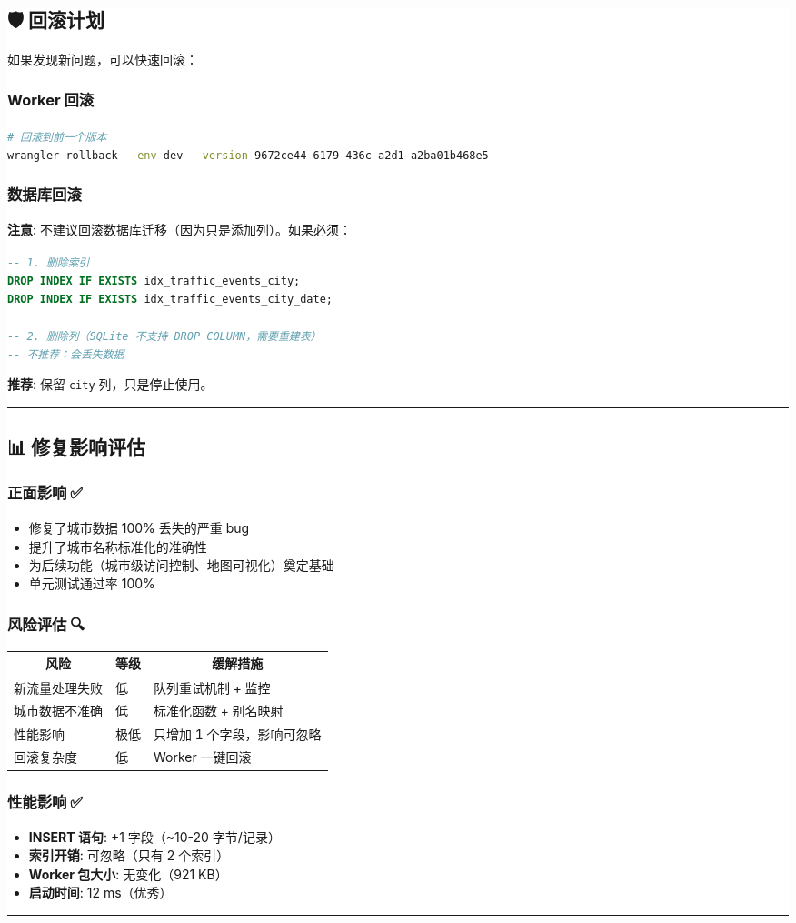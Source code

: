 
## 🛡️ 回滚计划

如果发现新问题，可以快速回滚：

### Worker 回滚
```bash
# 回滚到前一个版本
wrangler rollback --env dev --version 9672ce44-6179-436c-a2d1-a2ba01b468e5
```

### 数据库回滚

**注意**: 不建议回滚数据库迁移（因为只是添加列）。如果必须：

```sql
-- 1. 删除索引
DROP INDEX IF EXISTS idx_traffic_events_city;
DROP INDEX IF EXISTS idx_traffic_events_city_date;

-- 2. 删除列（SQLite 不支持 DROP COLUMN，需要重建表）
-- 不推荐：会丢失数据
```

**推荐**: 保留 `city` 列，只是停止使用。

---

## 📊 修复影响评估

### 正面影响 ✅

- 修复了城市数据 100% 丢失的严重 bug
- 提升了城市名称标准化的准确性
- 为后续功能（城市级访问控制、地图可视化）奠定基础
- 单元测试通过率 100%

### 风险评估 🔍

| 风险 | 等级 | 缓解措施 |
|------|------|---------|
| 新流量处理失败 | 低 | 队列重试机制 + 监控 |
| 城市数据不准确 | 低 | 标准化函数 + 别名映射 |
| 性能影响 | 极低 | 只增加 1 个字段，影响可忽略 |
| 回滚复杂度 | 低 | Worker 一键回滚 |

### 性能影响 ✅

- **INSERT 语句**: +1 字段（~10-20 字节/记录）
- **索引开销**: 可忽略（只有 2 个索引）
- **Worker 包大小**: 无变化（921 KB）
- **启动时间**: 12 ms（优秀）

---